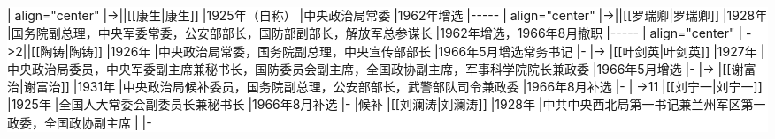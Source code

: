 | align="center" |<nowiki>-></nowiki>||[[康生|康生]]
|1925年（自称）
|中央政治局常委
|1962年增选
|-----
| align="center" |<nowiki>-></nowiki>||[[罗瑞卿|罗瑞卿]]
|1928年
|国务院副总理，中央军委常委，公安部部长，国防部副部长，解放军总参谋长
|1962年增选，1966年8月撤职
|-----
| align="center" | ->2||[[陶铸|陶铸]]
|1926年
|中央政治局常委，国务院副总理，中央宣传部部长
|1966年5月增选常务书记
|-
|<nowiki>-></nowiki>
|[[叶剑英|叶剑英]]
|1927年
|中央政治局委员，中央军委副主席兼秘书长，国防委员会副主席，全国政协副主席，军事科学院院长兼政委
|1966年5月增选
|-
|<nowiki>-></nowiki>
|[[谢富治|谢富治]]
|1931年
|中央政治局候补委员，国务院副总理，公安部部长，武警部队司令兼政委
|1966年8月补选
|-
| ->11
|[[刘宁一|刘宁一]]
|1925年
|全国人大常委会副委员长兼秘书长
|1966年8月补选
|-
|候补
|[[刘澜涛|刘澜涛]]
|1928年
|中共中央西北局第一书记兼兰州军区第一政委，全国政协副主席
|
|-